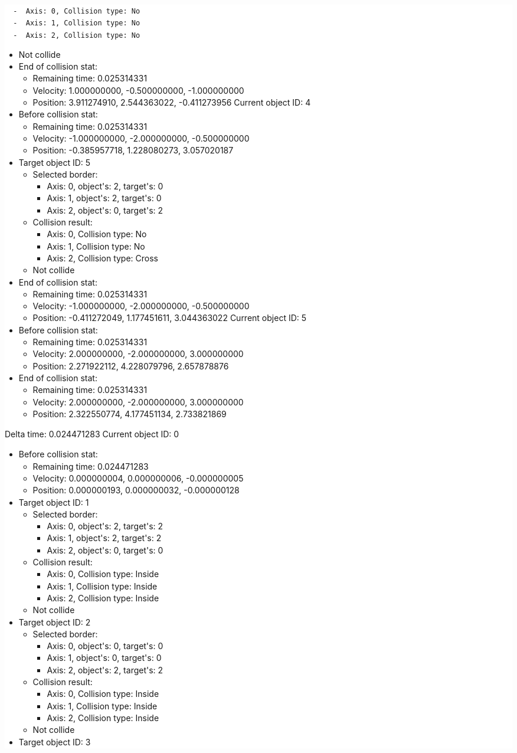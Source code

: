       -  Axis: 0, Collision type: No
      -  Axis: 1, Collision type: No
      -  Axis: 2, Collision type: No
   -  Not collide
-  End of collision stat:
   -  Remaining time: 0.025314331
   -  Velocity: 1.000000000, -0.500000000, -1.000000000
   -  Position: 3.911274910, 2.544363022, -0.411273956
Current object ID: 4
-  Before collision stat:
   -  Remaining time: 0.025314331
   -  Velocity: -1.000000000, -2.000000000, -0.500000000
   -  Position: -0.385957718, 1.228080273, 3.057020187
-  Target object ID: 5
   -  Selected border:
      -  Axis: 0, object's: 2, target's: 0
      -  Axis: 1, object's: 2, target's: 0
      -  Axis: 2, object's: 0, target's: 2
   -  Collision result:
      -  Axis: 0, Collision type: No
      -  Axis: 1, Collision type: No
      -  Axis: 2, Collision type: Cross
   -  Not collide
-  End of collision stat:
   -  Remaining time: 0.025314331
   -  Velocity: -1.000000000, -2.000000000, -0.500000000
   -  Position: -0.411272049, 1.177451611, 3.044363022
Current object ID: 5
-  Before collision stat:
   -  Remaining time: 0.025314331
   -  Velocity: 2.000000000, -2.000000000, 3.000000000
   -  Position: 2.271922112, 4.228079796, 2.657878876
-  End of collision stat:
   -  Remaining time: 0.025314331
   -  Velocity: 2.000000000, -2.000000000, 3.000000000
   -  Position: 2.322550774, 4.177451134, 2.733821869

Delta time: 0.024471283
Current object ID: 0
-  Before collision stat:
   -  Remaining time: 0.024471283
   -  Velocity: 0.000000004, 0.000000006, -0.000000005
   -  Position: 0.000000193, 0.000000032, -0.000000128
-  Target object ID: 1
   -  Selected border:
      -  Axis: 0, object's: 2, target's: 2
      -  Axis: 1, object's: 2, target's: 2
      -  Axis: 2, object's: 0, target's: 0
   -  Collision result:
      -  Axis: 0, Collision type: Inside
      -  Axis: 1, Collision type: Inside
      -  Axis: 2, Collision type: Inside
   -  Not collide
-  Target object ID: 2
   -  Selected border:
      -  Axis: 0, object's: 0, target's: 0
      -  Axis: 1, object's: 0, target's: 0
      -  Axis: 2, object's: 2, target's: 2
   -  Collision result:
      -  Axis: 0, Collision type: Inside
      -  Axis: 1, Collision type: Inside
      -  Axis: 2, Collision type: Inside
   -  Not collide
-  Target object ID: 3